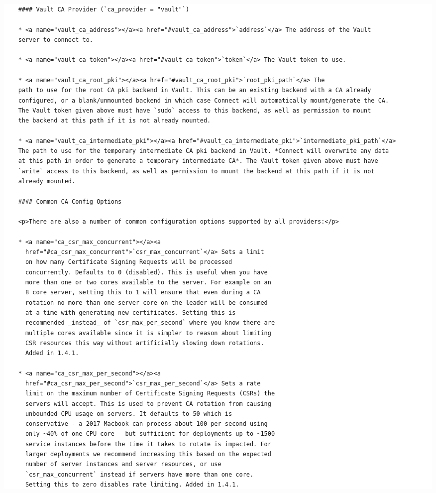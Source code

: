         #### Vault CA Provider (`ca_provider = "vault"`)

        * <a name="vault_ca_address"></a><a href="#vault_ca_address">`address`</a> The address of the Vault
        server to connect to.

        * <a name="vault_ca_token"></a><a href="#vault_ca_token">`token`</a> The Vault token to use.

        * <a name="vault_ca_root_pki"></a><a href="#vault_ca_root_pki">`root_pki_path`</a> The
        path to use for the root CA pki backend in Vault. This can be an existing backend with a CA already
        configured, or a blank/unmounted backend in which case Connect will automatically mount/generate the CA.
        The Vault token given above must have `sudo` access to this backend, as well as permission to mount
        the backend at this path if it is not already mounted.

        * <a name="vault_ca_intermediate_pki"></a><a href="#vault_ca_intermediate_pki">`intermediate_pki_path`</a>
        The path to use for the temporary intermediate CA pki backend in Vault. *Connect will overwrite any data
        at this path in order to generate a temporary intermediate CA*. The Vault token given above must have
        `write` access to this backend, as well as permission to mount the backend at this path if it is not
        already mounted.

        #### Common CA Config Options

        <p>There are also a number of common configuration options supported by all providers:</p>

        * <a name="ca_csr_max_concurrent"></a><a
          href="#ca_csr_max_concurrent">`csr_max_concurrent`</a> Sets a limit
          on how many Certificate Signing Requests will be processed
          concurrently. Defaults to 0 (disabled). This is useful when you have
          more than one or two cores available to the server. For example on an
          8 core server, setting this to 1 will ensure that even during a CA
          rotation no more than one server core on the leader will be consumed
          at a time with generating new certificates. Setting this is
          recommended _instead_ of `csr_max_per_second` where you know there are
          multiple cores available since it is simpler to reason about limiting
          CSR resources this way without artificially slowing down rotations.
          Added in 1.4.1.

        * <a name="ca_csr_max_per_second"></a><a
          href="#ca_csr_max_per_second">`csr_max_per_second`</a> Sets a rate
          limit on the maximum number of Certificate Signing Requests (CSRs) the
          servers will accept. This is used to prevent CA rotation from causing
          unbounded CPU usage on servers. It defaults to 50 which is
          conservative - a 2017 Macbook can process about 100 per second using
          only ~40% of one CPU core - but sufficient for deployments up to ~1500
          service instances before the time it takes to rotate is impacted. For
          larger deployments we recommend increasing this based on the expected
          number of server instances and server resources, or use
          `csr_max_concurrent` instead if servers have more than one core.
          Setting this to zero disables rate limiting. Added in 1.4.1.
